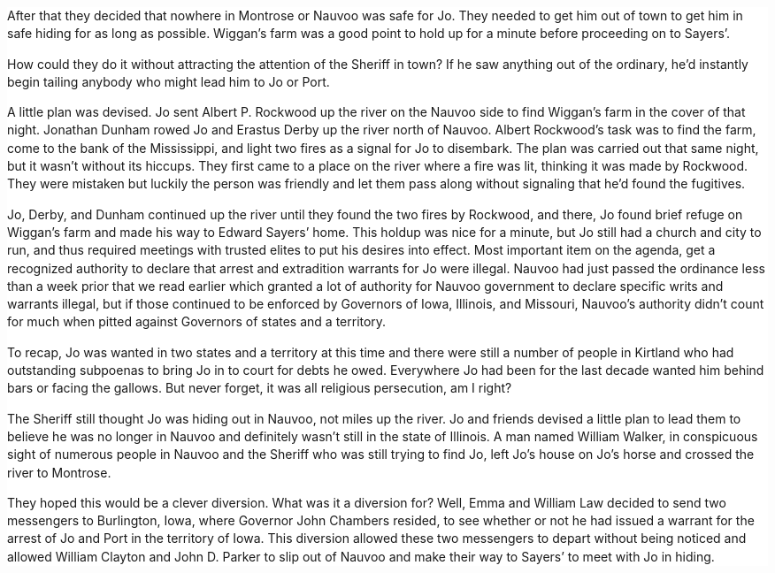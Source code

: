 After that they decided that nowhere in Montrose or Nauvoo was safe for
Jo. They needed to get him out of town to get him in safe hiding for as
long as possible. Wiggan’s farm was a good point to hold up for a minute
before proceeding on to Sayers’.

How could they do it without attracting the attention of the Sheriff in
town? If he saw anything out of the ordinary, he’d instantly begin
tailing anybody who might lead him to Jo or Port.

A little plan was devised. Jo sent Albert P. Rockwood up the river on
the Nauvoo side to find Wiggan’s farm in the cover of that night.
Jonathan Dunham rowed Jo and Erastus Derby up the river north of Nauvoo.
Albert Rockwood’s task was to find the farm, come to the bank of the
Mississippi, and light two fires as a signal for Jo to disembark. The
plan was carried out that same night, but it wasn’t without its hiccups.
They first came to a place on the river where a fire was lit, thinking
it was made by Rockwood. They were mistaken but luckily the person was
friendly and let them pass along without signaling that he’d found the
fugitives.

Jo, Derby, and Dunham continued up the river until they found the two
fires by Rockwood, and there, Jo found brief refuge on Wiggan’s farm and
made his way to Edward Sayers’ home. This holdup was nice for a minute,
but Jo still had a church and city to run, and thus required meetings
with trusted elites to put his desires into effect. Most important item
on the agenda, get a recognized authority to declare that arrest and
extradition warrants for Jo were illegal. Nauvoo had just passed the
ordinance less than a week prior that we read earlier which granted a
lot of authority for Nauvoo government to declare specific writs and
warrants illegal, but if those continued to be enforced by Governors of
Iowa, Illinois, and Missouri, Nauvoo’s authority didn’t count for much
when pitted against Governors of states and a territory.

To recap, Jo was wanted in two states and a territory at this time and
there were still a number of people in Kirtland who had outstanding
subpoenas to bring Jo in to court for debts he owed. Everywhere Jo had
been for the last decade wanted him behind bars or facing the gallows.
But never forget, it was all religious persecution, am I right?

The Sheriff still thought Jo was hiding out in Nauvoo, not miles up the
river. Jo and friends devised a little plan to lead them to believe he
was no longer in Nauvoo and definitely wasn’t still in the state of
Illinois. A man named William Walker, in conspicuous sight of numerous
people in Nauvoo and the Sheriff who was still trying to find Jo, left
Jo’s house on Jo’s horse and crossed the river to Montrose.

They hoped this would be a clever diversion. What was it a diversion
for? Well, Emma and William Law decided to send two messengers to
Burlington, Iowa, where Governor John Chambers resided, to see whether
or not he had issued a warrant for the arrest of Jo and Port in the
territory of Iowa. This diversion allowed these two messengers to depart
without being noticed and allowed William Clayton and John D. Parker to
slip out of Nauvoo and make their way to Sayers’ to meet with Jo in
hiding.
